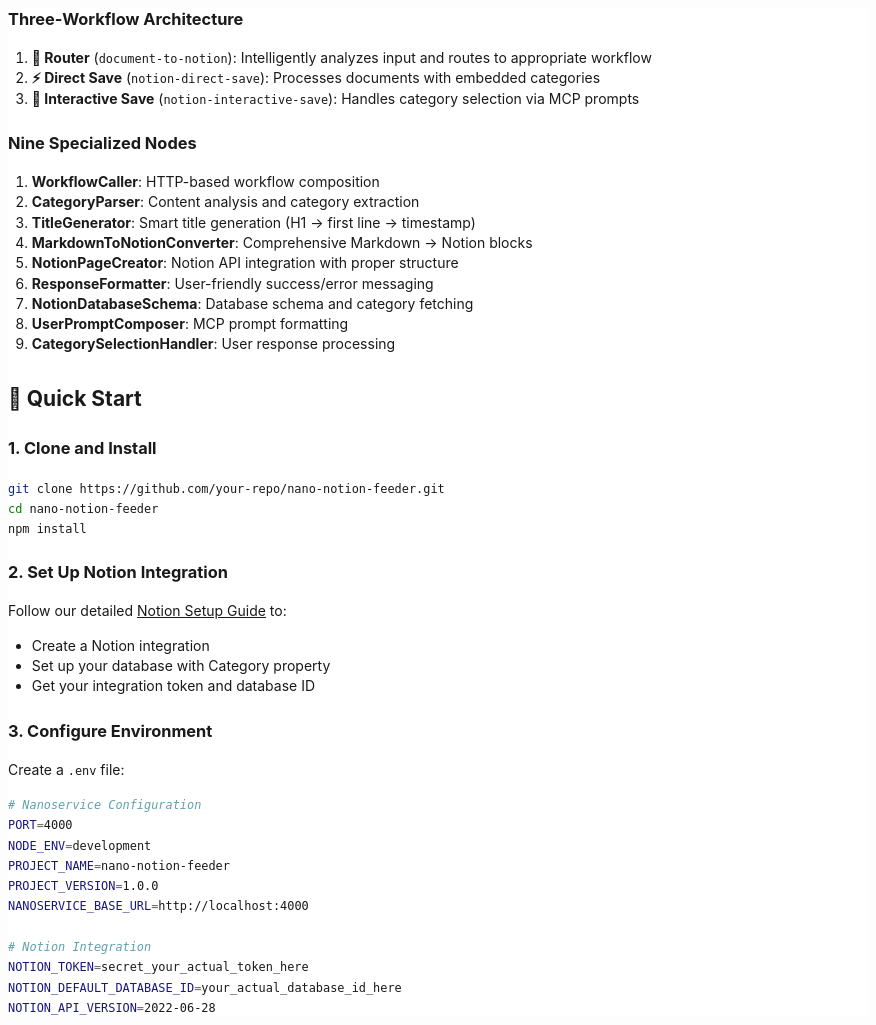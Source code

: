 ### Three-Workflow Architecture

1. **🎯 Router** (`document-to-notion`): Intelligently analyzes input and routes to appropriate workflow
2. **⚡ Direct Save** (`notion-direct-save`): Processes documents with embedded categories
3. **💬 Interactive Save** (`notion-interactive-save`): Handles category selection via MCP prompts

### Nine Specialized Nodes

1. **WorkflowCaller**: HTTP-based workflow composition
2. **CategoryParser**: Content analysis and category extraction
3. **TitleGenerator**: Smart title generation (H1 → first line → timestamp)
4. **MarkdownToNotionConverter**: Comprehensive Markdown → Notion blocks
5. **NotionPageCreator**: Notion API integration with proper structure
6. **ResponseFormatter**: User-friendly success/error messaging
7. **NotionDatabaseSchema**: Database schema and category fetching
8. **UserPromptComposer**: MCP prompt formatting
9. **CategorySelectionHandler**: User response processing

## 🚀 Quick Start

### 1. Clone and Install

```bash
git clone https://github.com/your-repo/nano-notion-feeder.git
cd nano-notion-feeder
npm install
```

### 2. Set Up Notion Integration

Follow our detailed [Notion Setup Guide](./NOTION_SETUP.md) to:
- Create a Notion integration
- Set up your database with Category property
- Get your integration token and database ID

### 3. Configure Environment

Create a `.env` file:

```bash
# Nanoservice Configuration
PORT=4000
NODE_ENV=development
PROJECT_NAME=nano-notion-feeder
PROJECT_VERSION=1.0.0
NANOSERVICE_BASE_URL=http://localhost:4000

# Notion Integration
NOTION_TOKEN=secret_your_actual_token_here
NOTION_DEFAULT_DATABASE_ID=your_actual_database_id_here
NOTION_API_VERSION=2022-06-28
```
